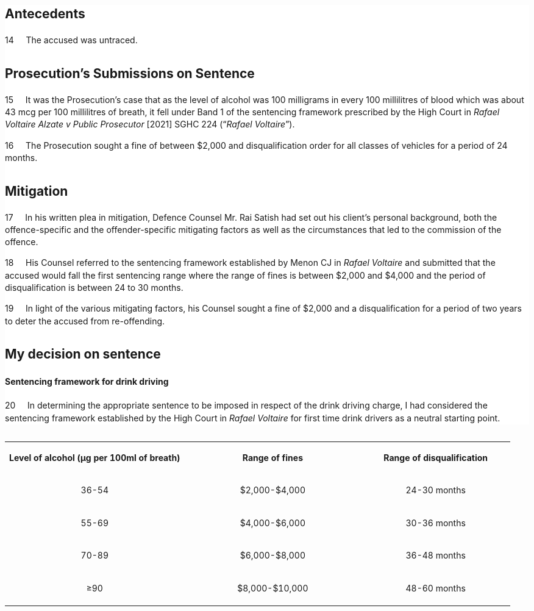 ## Antecedents

14     The accused was untraced.

## Prosecution’s Submissions on Sentence

15     It was the Prosecution’s case that as the level of alcohol was 100 milligrams in every 100 millilitres of blood which was about 43 mcg per 100 millilitres of breath, it fell under Band 1 of the sentencing framework prescribed by the High Court in _Rafael Voltaire Alzate v Public Prosecutor_ <span class="citation">\[2021\] SGHC 224</span> (“_Rafael Voltaire_”).

16     The Prosecution sought a fine of between $2,000 and disqualification order for all classes of vehicles for a period of 24 months.

## Mitigation

17     In his written plea in mitigation, Defence Counsel Mr. Rai Satish had set out his client’s personal background, both the offence-specific and the offender-specific mitigating factors as well as the circumstances that led to the commission of the offence.

18     His Counsel referred to the sentencing framework established by Menon CJ in _Rafael Voltaire_ and submitted that the accused would fall the first sentencing range where the range of fines is between $2,000 and $4,000 and the period of disqualification is between 24 to 30 months.

19     In light of the various mitigating factors, his Counsel sought a fine of $2,000 and a disqualification for a period of two years to deter the accused from re-offending.

## My decision on sentence

#### Sentencing framework for drink driving

20     In determining the appropriate sentence to be imposed in respect of the drink driving charge, I had considered the sentencing framework established by the High Court in _Rafael Voltaire_ for first time drink drivers as a neutral starting point.

<table align="left" cellpadding="0" cellspacing="0" class="Judg-2-tblr" frame="all" pgwide="1"><colgroup><col width="35.5271054210842%"> <col width="34.9269853970794%"> <col width="29.5459091818364%"> </colgroup><tbody><tr><td align="left" class="br" rowspan="1" valign="top"><p align="center" class="Table-Para-1"><b>Level of alcohol (µg per 100ml of breath)</b></p></td><td align="left" class="br" rowspan="1" valign="top"><p align="center" class="Table-Para-1"><b>Range of fines</b></p></td><td align="left" class="b" rowspan="1" valign="top"><p align="center" class="Table-Para-1"><b>Range of disqualification</b></p></td></tr><tr><td align="left" class="br" rowspan="1" valign="top"><p align="center" class="Table-Para-1">36-54</p></td><td align="left" class="br" rowspan="1" valign="top"><p align="center" class="Table-Para-1">$2,000-$4,000</p></td><td align="left" class="b" rowspan="1" valign="top"><p align="center" class="Table-Para-1">24-30 months</p></td></tr><tr><td align="left" class="br" rowspan="1" valign="top"><p align="center" class="Table-Para-1">55-69</p></td><td align="left" class="br" rowspan="1" valign="top"><p align="center" class="Table-Para-1">$4,000-$6,000</p></td><td align="left" class="b" rowspan="1" valign="top"><p align="center" class="Table-Para-1">30-36 months</p></td></tr><tr><td align="left" class="br" rowspan="1" valign="top"><p align="center" class="Table-Para-1">70-89</p></td><td align="left" class="br" rowspan="1" valign="top"><p align="center" class="Table-Para-1">$6,000-$8,000</p></td><td align="left" class="b" rowspan="1" valign="top"><p align="center" class="Table-Para-1">36-48 months</p></td></tr><tr><td align="left" class="r" rowspan="1" valign="top"><p align="center" class="Table-Para-1">≥90</p></td><td align="left" class="r" rowspan="1" valign="top"><p align="center" class="Table-Para-1">$8,000-$10,000</p></td><td align="left" class="" rowspan="1" valign="top"><p align="center" class="Table-Para-1">48-60 months</p></td></tr></tbody></table>
